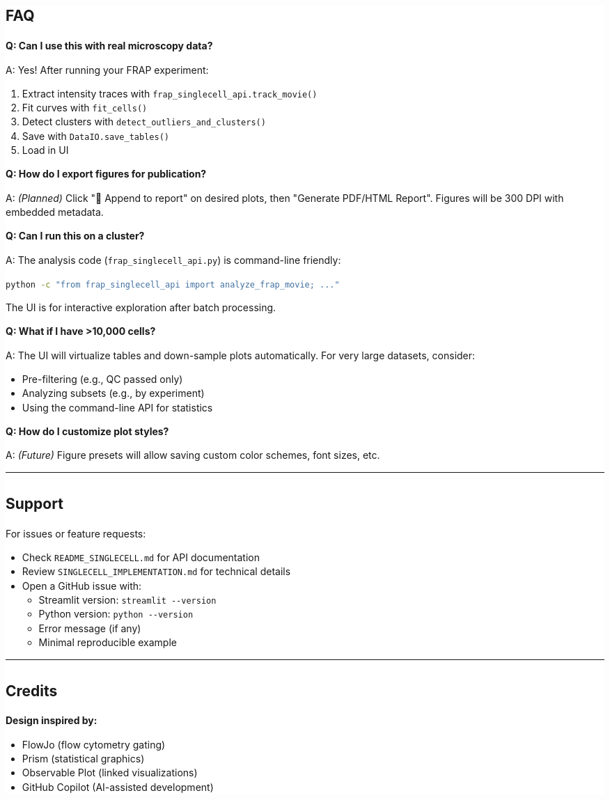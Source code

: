 ## FAQ

**Q: Can I use this with real microscopy data?**

A: Yes! After running your FRAP experiment:
1. Extract intensity traces with `frap_singlecell_api.track_movie()`
2. Fit curves with `fit_cells()`
3. Detect clusters with `detect_outliers_and_clusters()`
4. Save with `DataIO.save_tables()`
5. Load in UI

**Q: How do I export figures for publication?**

A: *(Planned)* Click "📸 Append to report" on desired plots, then "Generate PDF/HTML Report". Figures will be 300 DPI with embedded metadata.

**Q: Can I run this on a cluster?**

A: The analysis code (`frap_singlecell_api.py`) is command-line friendly:
```bash
python -c "from frap_singlecell_api import analyze_frap_movie; ..."
```

The UI is for interactive exploration after batch processing.

**Q: What if I have >10,000 cells?**

A: The UI will virtualize tables and down-sample plots automatically. For very large datasets, consider:
- Pre-filtering (e.g., QC passed only)
- Analyzing subsets (e.g., by experiment)
- Using the command-line API for statistics

**Q: How do I customize plot styles?**

A: *(Future)* Figure presets will allow saving custom color schemes, font sizes, etc.

---

## Support

For issues or feature requests:
- Check `README_SINGLECELL.md` for API documentation
- Review `SINGLECELL_IMPLEMENTATION.md` for technical details
- Open a GitHub issue with:
  - Streamlit version: `streamlit --version`
  - Python version: `python --version`
  - Error message (if any)
  - Minimal reproducible example

---

## Credits

**Design inspired by:**
- FlowJo (flow cytometry gating)
- Prism (statistical graphics)
- Observable Plot (linked visualizations)
- GitHub Copilot (AI-assisted development)
